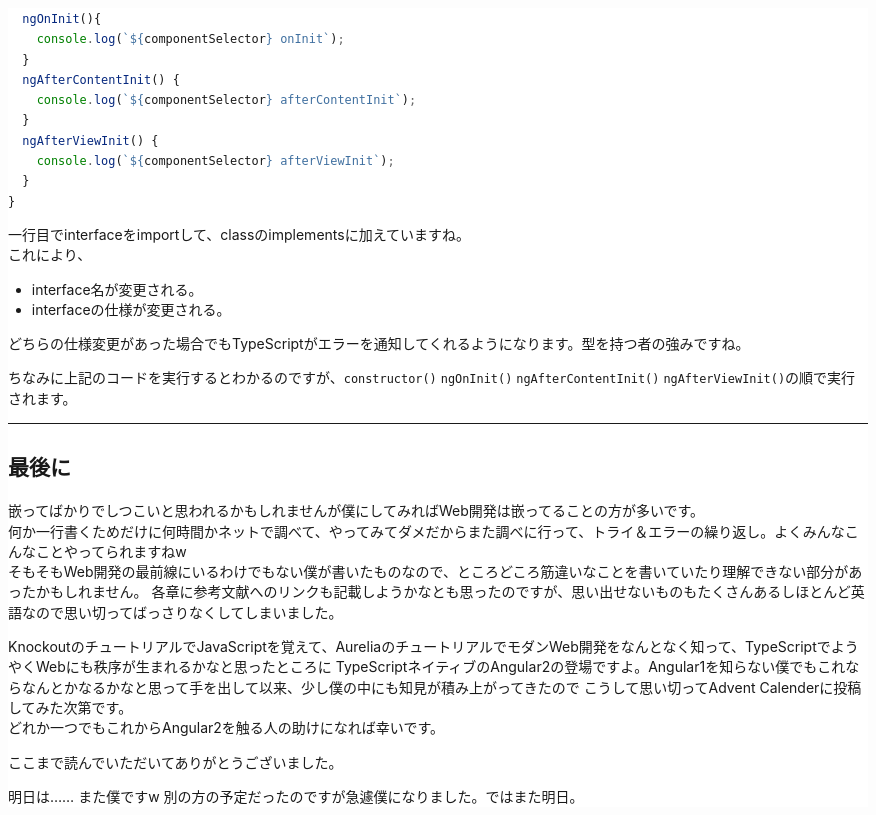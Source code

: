 ```javascript
  ngOnInit(){
    console.log(`${componentSelector} onInit`);    
  }
  ngAfterContentInit() {
    console.log(`${componentSelector} afterContentInit`);    
  }
  ngAfterViewInit() {
    console.log(`${componentSelector} afterViewInit`);    
  }
}
```
一行目でinterfaceをimportして、classのimplementsに加えていますね。  
これにより、

* interface名が変更される。
* interfaceの仕様が変更される。

どちらの仕様変更があった場合でもTypeScriptがエラーを通知してくれるようになります。型を持つ者の強みですね。

ちなみに上記のコードを実行するとわかるのですが、`constructor()` `ngOnInit()` `ngAfterContentInit()` `ngAfterViewInit()`の順で実行されます。

---

## 最後に
嵌ってばかりでしつこいと思われるかもしれませんが僕にしてみればWeb開発は嵌ってることの方が多いです。  
何か一行書くためだけに何時間かネットで調べて、やってみてダメだからまた調べに行って、トライ＆エラーの繰り返し。よくみんなこんなことやってられますねw  
そもそもWeb開発の最前線にいるわけでもない僕が書いたものなので、ところどころ筋違いなことを書いていたり理解できない部分があったかもしれません。
各章に参考文献へのリンクも記載しようかなとも思ったのですが、思い出せないものもたくさんあるしほとんど英語なので思い切ってばっさりなくしてしまいました。  

KnockoutのチュートリアルでJavaScriptを覚えて、AureliaのチュートリアルでモダンWeb開発をなんとなく知って、TypeScriptでようやくWebにも秩序が生まれるかなと思ったところに
TypeScriptネイティブのAngular2の登場ですよ。Angular1を知らない僕でもこれならなんとかなるかなと思って手を出して以来、少し僕の中にも知見が積み上がってきたので
こうして思い切ってAdvent Calenderに投稿してみた次第です。  
どれか一つでもこれからAngular2を触る人の助けになれば幸いです。

ここまで読んでいただいてありがとうございました。

明日は…… また僕ですw 別の方の予定だったのですが急遽僕になりました。ではまた明日。